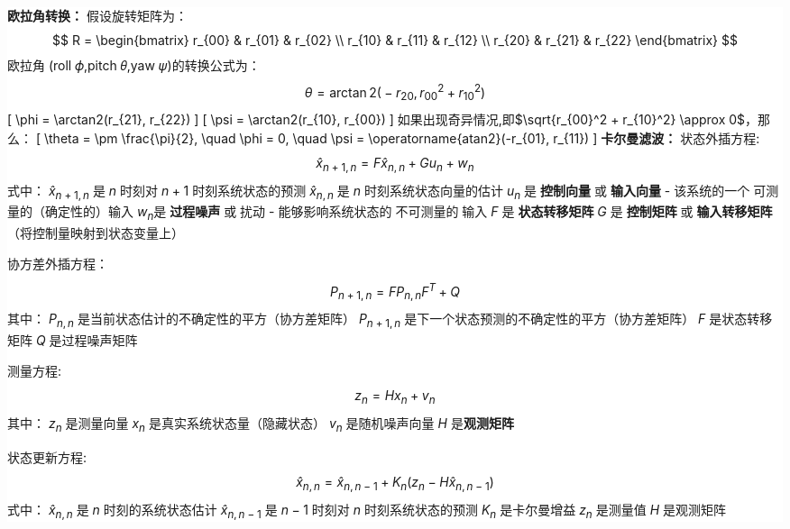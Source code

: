 **欧拉角转换：**
假设旋转矩阵为：
$$
R =
\begin{bmatrix}
r_{00} & r_{01} & r_{02} \\
r_{10} & r_{11} & r_{12} \\
r_{20} & r_{21} & r_{22}
\end{bmatrix}
$$
欧拉角 (roll 𝜙,pitch 𝜃,yaw 𝜓)的转换公式为：
$$
\theta = \arctan2\Big(-r_{20}, \, r_{00}^2 + r_{10}^2 \Big)
$$
\[
\phi = \arctan2(r_{21}, r_{22})
\]
\[
\psi = \arctan2(r_{10}, r_{00})
\]
如果出现奇异情况,即$\sqrt{r_{00}^2 + r_{10}^2} \approx 0$，那么：
\[
\theta = \pm \frac{\pi}{2}, \quad \phi = 0, \quad \psi = \operatorname{atan2}(-r_{01}, r_{11})
\]
**卡尔曼滤波：**
状态外插方程:
$$\hat{x}_{n+1,n}=F\hat{x}_{n,n}+Gu_n+w_n$$
式中：
$\hat{x}_{n+1,n}$ 是 $n$ 时刻对 $n+1$ 时刻系统状态的预测
$\hat{x}_{n,n}$ 是 $n$ 时刻系统状态向量的估计
$u_n$ 是 **控制向量** 或 **输入向量** - 该系统的一个 可测量的（确定性的）输入
$w_n$是 **过程噪声** 或 扰动 - 能够影响系统状态的 不可测量的 输入
$F$ 是 **状态转移矩阵**
$G$ 是 **控制矩阵** 或 **输入转移矩阵** （将控制量映射到状态变量上）

协方差外插方程：
$$P_{n+1,n}=FP_{n,n}F^T+Q$$
其中：
$P_{n,n}$ 是当前状态估计的不确定性的平方（协方差矩阵）
$P_{n+1,n}$ 是下一个状态预测的不确定性的平方（协方差矩阵）
$F$ 是状态转移矩阵
$Q$ 是过程噪声矩阵

测量方程:
$$z_n=Hx_n+v_n$$
其中：
$z_n$ 是测量向量
$x_n$ 是真实系统状态量（隐藏状态）
$v_n$ 是随机噪声向量
$H$ 是**观测矩阵**

状态更新方程:
$$\hat{x}_{n,n}=\hat{x}_{n,n−1}+K_n(z_n−H\hat{x}_{n,n−1})$$
式中：
$\hat{x}_{n,n}$ 是 $n$ 时刻的系统状态估计
$\hat{x}_{n,n−1}$ 是 ${n−1}$ 时刻对 $n$ 时刻系统状态的预测
$K_n$ 是卡尔曼增益
$z_n$ 是测量值
$H$ 是观测矩阵
